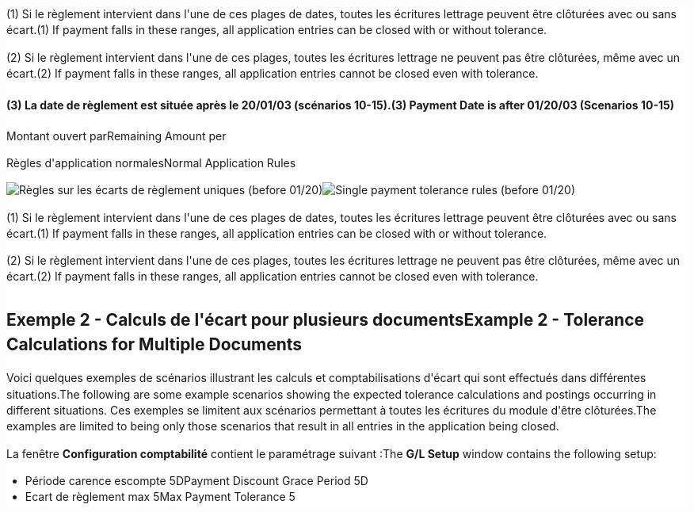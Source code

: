 <span data-ttu-id="d96c9-419">(1) Si le règlement intervient dans l'une de ces plages de dates, toutes les écritures lettrage peuvent être clôturées avec ou sans écart.</span><span class="sxs-lookup"><span data-stu-id="d96c9-419">(1) If payment falls in these ranges, all application entries can be closed with or without tolerance.</span></span>  

<span data-ttu-id="d96c9-420">(2) Si le règlement intervient dans l'une de ces plages, toutes les écritures lettrage ne peuvent pas être clôturées, même avec un écart.</span><span class="sxs-lookup"><span data-stu-id="d96c9-420">(2) If payment falls in these ranges, all application entries cannot be closed even with tolerance.</span></span>  

#### <a name="3-payment-date-is-after-012003-scenarios-10-15"></a><span data-ttu-id="d96c9-421">(3) La date de règlement est située après le 20/01/03 (scénarios 10-15).</span><span class="sxs-lookup"><span data-stu-id="d96c9-421">(3) Payment Date is after 01/20/03 (Scenarios 10-15)</span></span>  
<span data-ttu-id="d96c9-422">Montant ouvert par</span><span class="sxs-lookup"><span data-stu-id="d96c9-422">Remaining Amount per</span></span>  

<span data-ttu-id="d96c9-423">Règles d'application normales</span><span class="sxs-lookup"><span data-stu-id="d96c9-423">Normal Application Rules</span></span>  

<span data-ttu-id="d96c9-424">![Règles sur les écarts de règlement uniques &#40;before 01&#47;20&#41;](media/singlePmtTolRules(Post0120).gif "singlePmtTolRules(Post0120)")</span><span class="sxs-lookup"><span data-stu-id="d96c9-424">![Single payment tolerance rules &#40;before 01&#47;20&#41;](media/singlePmtTolRules(Post0120).gif "singlePmtTolRules(Post0120)")</span></span>  

<span data-ttu-id="d96c9-425">(1) Si le règlement intervient dans l'une de ces plages de dates, toutes les écritures lettrage peuvent être clôturées avec ou sans écart.</span><span class="sxs-lookup"><span data-stu-id="d96c9-425">(1) If payment falls in these ranges, all application entries can be closed with or without tolerance.</span></span>  

<span data-ttu-id="d96c9-426">(2) Si le règlement intervient dans l'une de ces plages, toutes les écritures lettrage ne peuvent pas être clôturées, même avec un écart.</span><span class="sxs-lookup"><span data-stu-id="d96c9-426">(2) If payment falls in these ranges, all application entries cannot be closed even with tolerance.</span></span>  

## <a name="example-2---tolerance-calculations-for-multiple-documents"></a><span data-ttu-id="d96c9-427">Exemple 2 - Calculs de l'écart pour plusieurs documents</span><span class="sxs-lookup"><span data-stu-id="d96c9-427">Example 2 - Tolerance Calculations for Multiple Documents</span></span>
<span data-ttu-id="d96c9-428">Voici quelques exemples de scénarios illustrant les calculs et comptabilisations d'écart qui sont effectués dans différentes situations.</span><span class="sxs-lookup"><span data-stu-id="d96c9-428">The following are some example scenarios showing the expected tolerance calculations and postings occurring in different situations.</span></span> <span data-ttu-id="d96c9-429">Ces exemples se limitent aux scénarios permettant à toutes les écritures du module d'être clôturées.</span><span class="sxs-lookup"><span data-stu-id="d96c9-429">The examples are limited to being only those scenarios that result in all entries in the application being closed.</span></span>  

<span data-ttu-id="d96c9-430">La fenêtre **Configuration comptabilité** contient le paramétrage suivant :</span><span class="sxs-lookup"><span data-stu-id="d96c9-430">The **G/L Setup** window contains the following setup:</span></span>
- <span data-ttu-id="d96c9-431">Période carence escompte 5D</span><span class="sxs-lookup"><span data-stu-id="d96c9-431">Payment Discount Grace Period 5D</span></span>  
- <span data-ttu-id="d96c9-432">Ecart de règlement max 5</span><span class="sxs-lookup"><span data-stu-id="d96c9-432">Max Payment Tolerance 5</span></span>  
